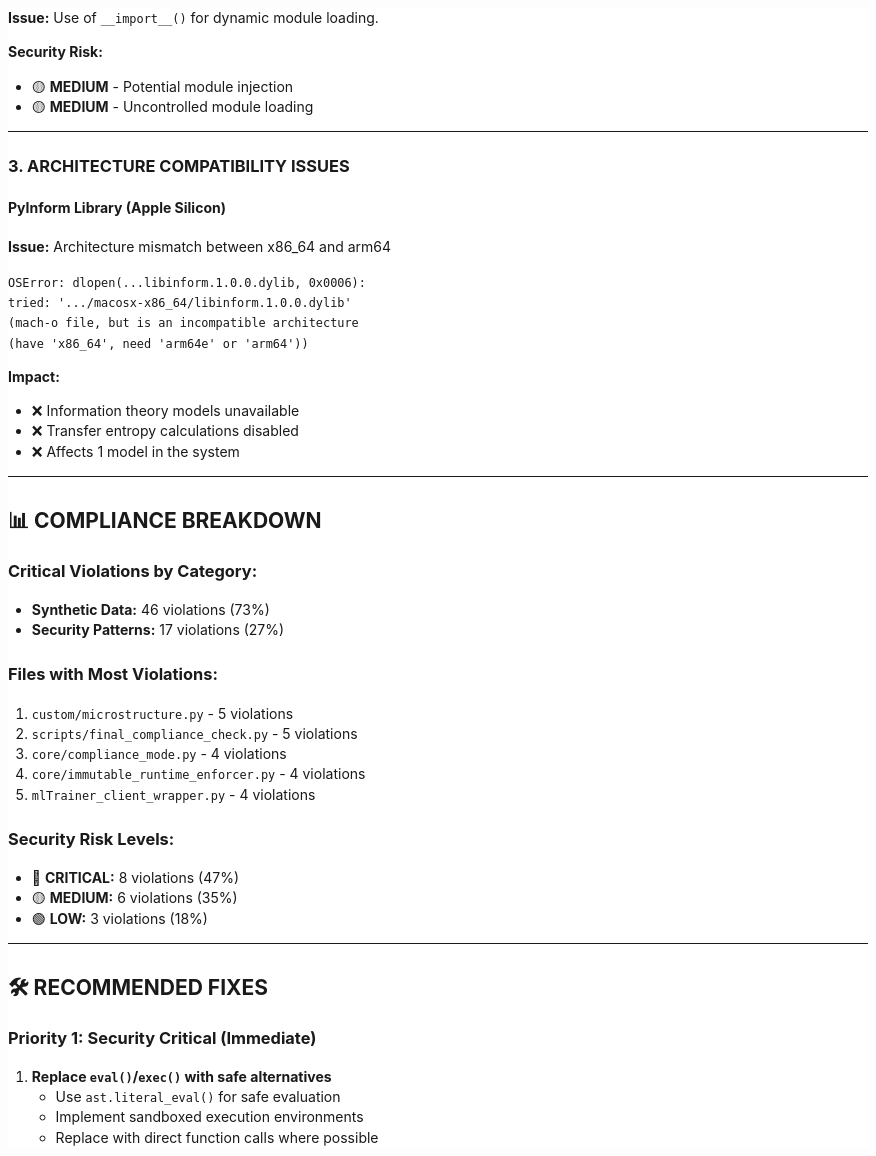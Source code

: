 **Issue:** Use of `__import__()` for dynamic module loading.

**Security Risk:**
- 🟡 **MEDIUM** - Potential module injection
- 🟡 **MEDIUM** - Uncontrolled module loading

---

### 3. ARCHITECTURE COMPATIBILITY ISSUES

#### **PyInform Library (Apple Silicon)**
**Issue:** Architecture mismatch between x86_64 and arm64
```
OSError: dlopen(...libinform.1.0.0.dylib, 0x0006): 
tried: '.../macosx-x86_64/libinform.1.0.0.dylib' 
(mach-o file, but is an incompatible architecture 
(have 'x86_64', need 'arm64e' or 'arm64'))
```

**Impact:**
- ❌ Information theory models unavailable
- ❌ Transfer entropy calculations disabled
- ❌ Affects 1 model in the system

---

## 📊 COMPLIANCE BREAKDOWN

### **Critical Violations by Category:**
- **Synthetic Data:** 46 violations (73%)
- **Security Patterns:** 17 violations (27%)

### **Files with Most Violations:**
1. `custom/microstructure.py` - 5 violations
2. `scripts/final_compliance_check.py` - 5 violations
3. `core/compliance_mode.py` - 4 violations
4. `core/immutable_runtime_enforcer.py` - 4 violations
5. `mlTrainer_client_wrapper.py` - 4 violations

### **Security Risk Levels:**
- 🔴 **CRITICAL:** 8 violations (47%)
- 🟡 **MEDIUM:** 6 violations (35%)
- 🟢 **LOW:** 3 violations (18%)

---

## 🛠️ RECOMMENDED FIXES

### **Priority 1: Security Critical (Immediate)**
1. **Replace `eval()`/`exec()` with safe alternatives**
   - Use `ast.literal_eval()` for safe evaluation
   - Implement sandboxed execution environments
   - Replace with direct function calls where possible
